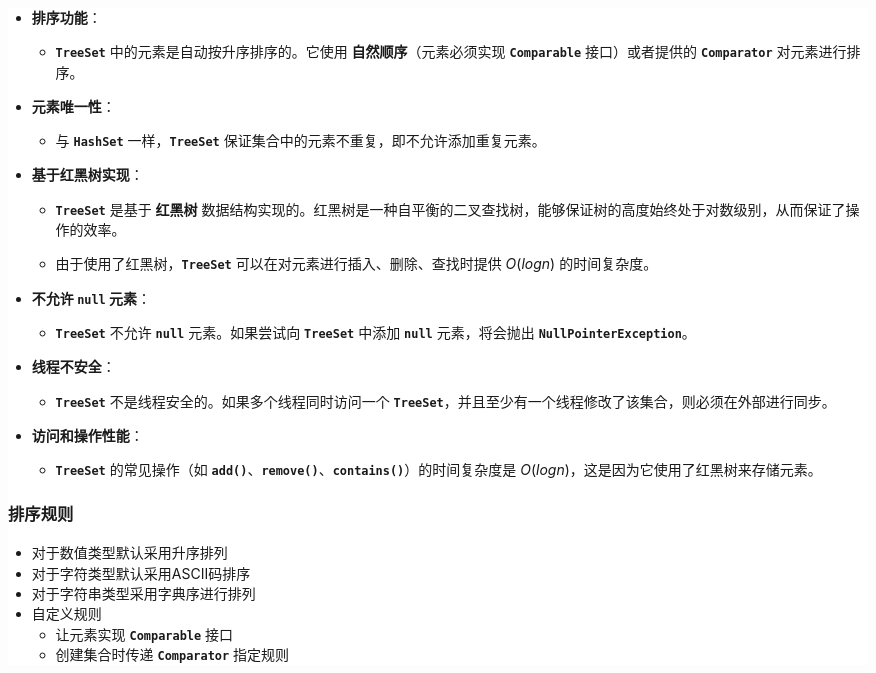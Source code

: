 - **排序功能**：
  - **`TreeSet`** 中的元素是自动按升序排序的。它使用 **自然顺序**（元素必须实现 **`Comparable`** 接口）或者提供的 **`Comparator`** 对元素进行排序。

- **元素唯一性**：
  - 与 **`HashSet`** 一样，**`TreeSet`** 保证集合中的元素不重复，即不允许添加重复元素。

- **基于红黑树实现**：

  - **`TreeSet`** 是基于 **红黑树** 数据结构实现的。红黑树是一种自平衡的二叉查找树，能够保证树的高度始终处于对数级别，从而保证了操作的效率。

  - 由于使用了红黑树，**`TreeSet`** 可以在对元素进行插入、删除、查找时提供 $O(log n)$ 的时间复杂度。

- **不允许 `null` 元素**：
  - **`TreeSet`** 不允许 **`null`** 元素。如果尝试向 **`TreeSet`** 中添加 **`null`** 元素，将会抛出 **`NullPointerException`**。

- **线程不安全**：
  - **`TreeSet`** 不是线程安全的。如果多个线程同时访问一个 **`TreeSet`**，并且至少有一个线程修改了该集合，则必须在外部进行同步。

- **访问和操作性能**：
  - **`TreeSet`** 的常见操作（如 **`add()`**、**`remove()`**、**`contains()`**）的时间复杂度是 $O(log n)$，这是因为它使用了红黑树来存储元素。

### 排序规则

- 对于数值类型默认采用升序排列
- 对于字符类型默认采用ASCII码排序
- 对于字符串类型采用字典序进行排列
- 自定义规则
  - 让元素实现 **`Comparable`** 接口
  - 创建集合时传递 **`Comparator`** 指定规则